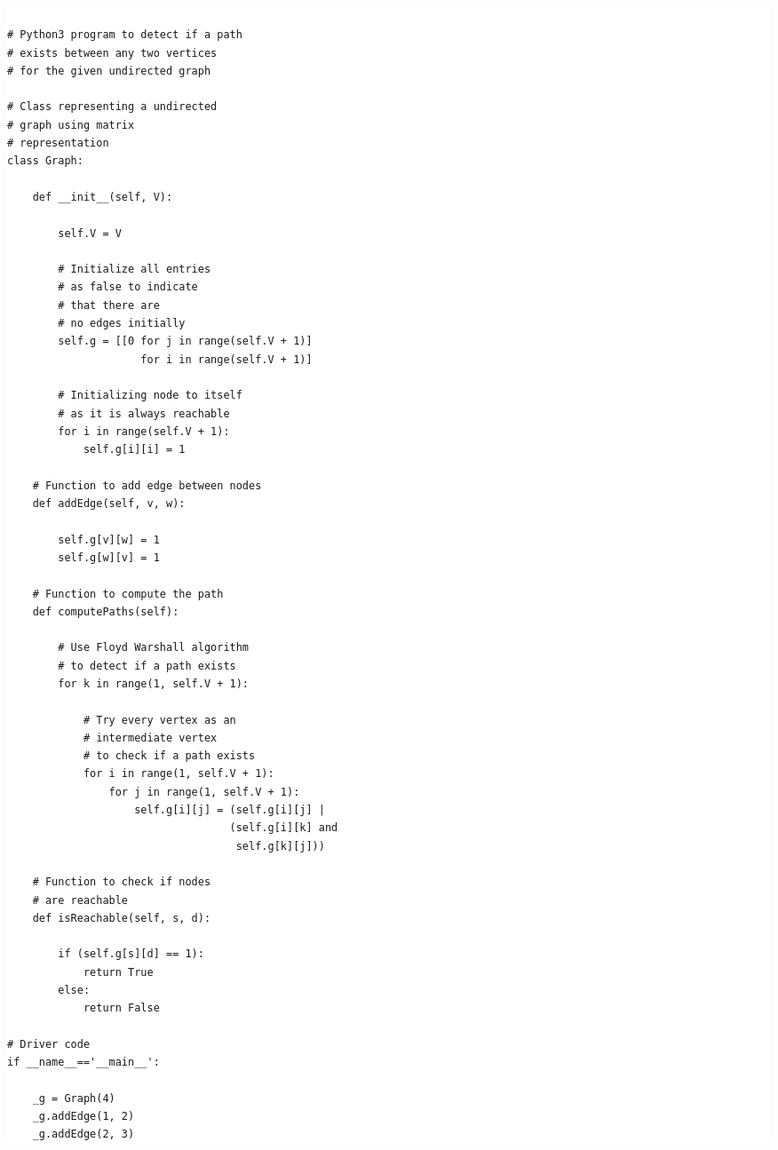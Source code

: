 ```

# Python3 program to detect if a path 
# exists between any two vertices 
# for the given undirected graph 

# Class representing a undirected 
# graph using matrix 
# representation 
class Graph:

    def __init__(self, V):

        self.V = V

        # Initialize all entries 
        # as false to indicate 
        # that there are 
        # no edges initially 
        self.g = [[0 for j in range(self.V + 1)]
                     for i in range(self.V + 1)]

        # Initializing node to itself 
        # as it is always reachable
        for i in range(self.V + 1):
            self.g[i][i] = 1

    # Function to add edge between nodes 
    def addEdge(self, v, w):

        self.g[v][w] = 1
        self.g[w][v] = 1

    # Function to compute the path 
    def computePaths(self):

        # Use Floyd Warshall algorithm 
        # to detect if a path exists 
        for k in range(1, self.V + 1):

            # Try every vertex as an 
            # intermediate vertex 
            # to check if a path exists
            for i in range(1, self.V + 1):
                for j in range(1, self.V + 1):
                    self.g[i][j] = (self.g[i][j] | 
                                   (self.g[i][k] and
                                    self.g[k][j]))

    # Function to check if nodes
    # are reachable 
    def isReachable(self, s, d):

        if (self.g[s][d] == 1):
            return True
        else:
            return False

# Driver code 
if __name__=='__main__':

    _g = Graph(4) 
    _g.addEdge(1, 2)
    _g.addEdge(2, 3) 
```
